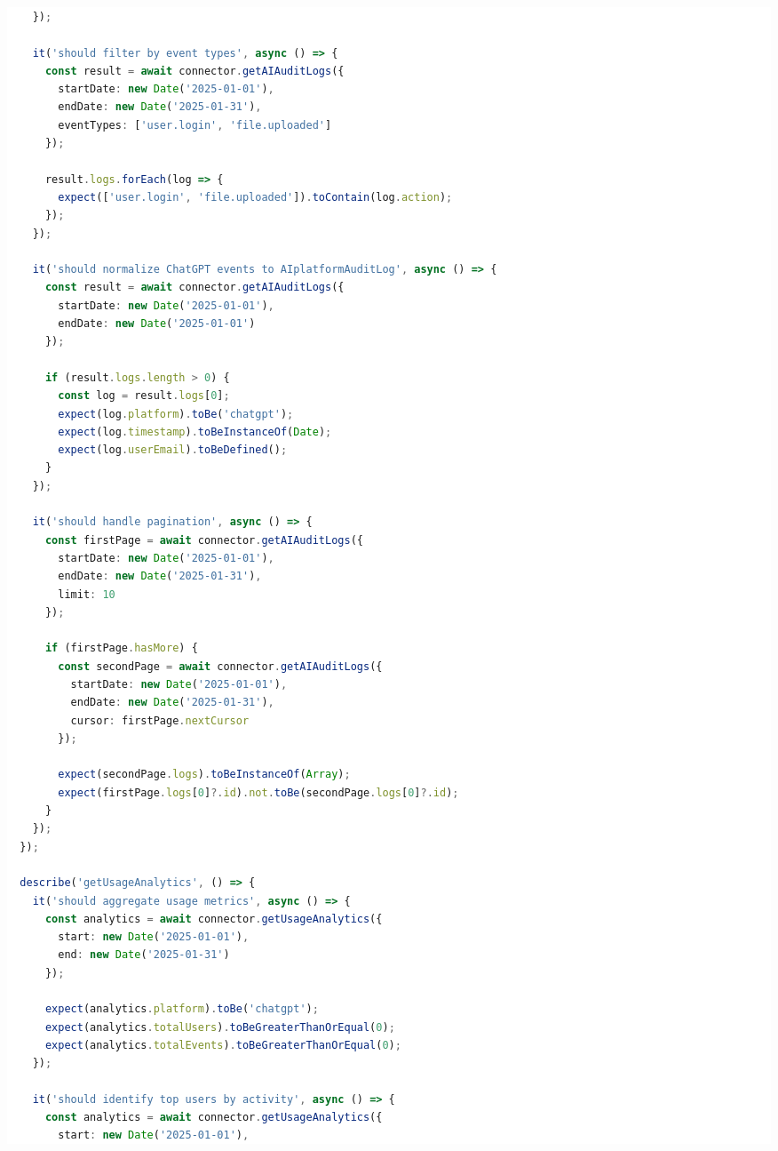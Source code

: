 ```typescript
    });

    it('should filter by event types', async () => {
      const result = await connector.getAIAuditLogs({
        startDate: new Date('2025-01-01'),
        endDate: new Date('2025-01-31'),
        eventTypes: ['user.login', 'file.uploaded']
      });

      result.logs.forEach(log => {
        expect(['user.login', 'file.uploaded']).toContain(log.action);
      });
    });

    it('should normalize ChatGPT events to AIplatformAuditLog', async () => {
      const result = await connector.getAIAuditLogs({
        startDate: new Date('2025-01-01'),
        endDate: new Date('2025-01-01')
      });

      if (result.logs.length > 0) {
        const log = result.logs[0];
        expect(log.platform).toBe('chatgpt');
        expect(log.timestamp).toBeInstanceOf(Date);
        expect(log.userEmail).toBeDefined();
      }
    });

    it('should handle pagination', async () => {
      const firstPage = await connector.getAIAuditLogs({
        startDate: new Date('2025-01-01'),
        endDate: new Date('2025-01-31'),
        limit: 10
      });

      if (firstPage.hasMore) {
        const secondPage = await connector.getAIAuditLogs({
          startDate: new Date('2025-01-01'),
          endDate: new Date('2025-01-31'),
          cursor: firstPage.nextCursor
        });

        expect(secondPage.logs).toBeInstanceOf(Array);
        expect(firstPage.logs[0]?.id).not.toBe(secondPage.logs[0]?.id);
      }
    });
  });

  describe('getUsageAnalytics', () => {
    it('should aggregate usage metrics', async () => {
      const analytics = await connector.getUsageAnalytics({
        start: new Date('2025-01-01'),
        end: new Date('2025-01-31')
      });

      expect(analytics.platform).toBe('chatgpt');
      expect(analytics.totalUsers).toBeGreaterThanOrEqual(0);
      expect(analytics.totalEvents).toBeGreaterThanOrEqual(0);
    });

    it('should identify top users by activity', async () => {
      const analytics = await connector.getUsageAnalytics({
        start: new Date('2025-01-01'),
```